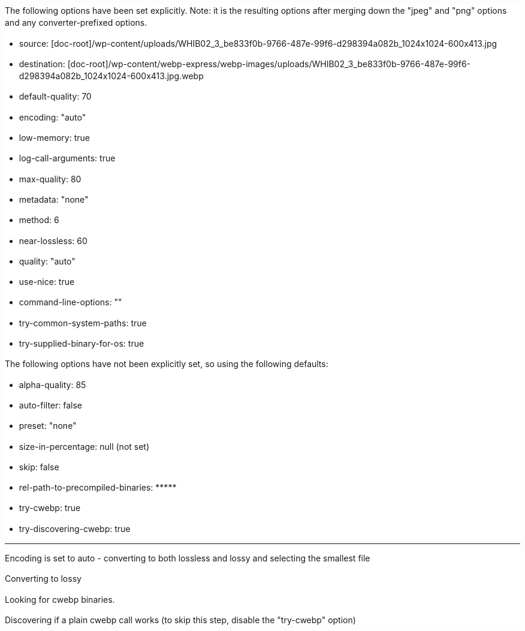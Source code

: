 The following options have been set explicitly. Note: it is the resulting options after merging down the "jpeg" and "png" options and any converter-prefixed options.

- source: [doc-root]/wp-content/uploads/WHIB02_3_be833f0b-9766-487e-99f6-d298394a082b_1024x1024-600x413.jpg

- destination: [doc-root]/wp-content/webp-express/webp-images/uploads/WHIB02_3_be833f0b-9766-487e-99f6-d298394a082b_1024x1024-600x413.jpg.webp

- default-quality: 70

- encoding: "auto"

- low-memory: true

- log-call-arguments: true

- max-quality: 80

- metadata: "none"

- method: 6

- near-lossless: 60

- quality: "auto"

- use-nice: true

- command-line-options: ""

- try-common-system-paths: true

- try-supplied-binary-for-os: true


The following options have not been explicitly set, so using the following defaults:

- alpha-quality: 85

- auto-filter: false

- preset: "none"

- size-in-percentage: null (not set)

- skip: false

- rel-path-to-precompiled-binaries: *****

- try-cwebp: true

- try-discovering-cwebp: true

------------


Encoding is set to auto - converting to both lossless and lossy and selecting the smallest file


Converting to lossy

Looking for cwebp binaries.

Discovering if a plain cwebp call works (to skip this step, disable the "try-cwebp" option)
